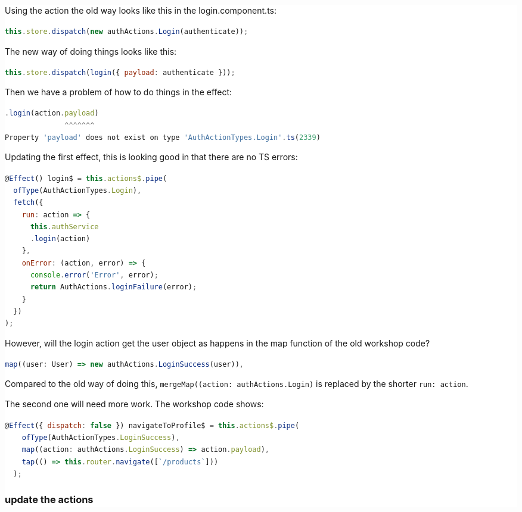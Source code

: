 Using the action the old way looks like this in the login.component.ts:

```js
this.store.dispatch(new authActions.Login(authenticate));
```

The new way of doing things looks like this:

```js
this.store.dispatch(login({ payload: authenticate }));
```

Then we have a problem of how to do things in the effect:

```js
.login(action.payload)
              ^^^^^^^
Property 'payload' does not exist on type 'AuthActionTypes.Login'.ts(2339)
```

Updating the first effect, this is looking good in that there are no TS errors:

```js
@Effect() login$ = this.actions$.pipe(
  ofType(AuthActionTypes.Login),
  fetch({
    run: action => {
      this.authService
      .login(action)
    },
    onError: (action, error) => {
      console.error('Error', error);
      return AuthActions.loginFailure(error);
    }
  })
);
```

However, will the login action get the user object as happens in the map function of the old workshop code?

```js
map((user: User) => new authActions.LoginSuccess(user)),
```

Compared to the old way of doing this, ```mergeMap((action: authActions.Login)``` is replaced by the shorter ```run: action```.

The second one will need more work.  The workshop code shows:

```js
@Effect({ dispatch: false }) navigateToProfile$ = this.actions$.pipe(
    ofType(AuthActionTypes.LoginSuccess),
    map((action: authActions.LoginSuccess) => action.payload),
    tap(() => this.router.navigate([`/products`]))
  );
```

### update the actions
